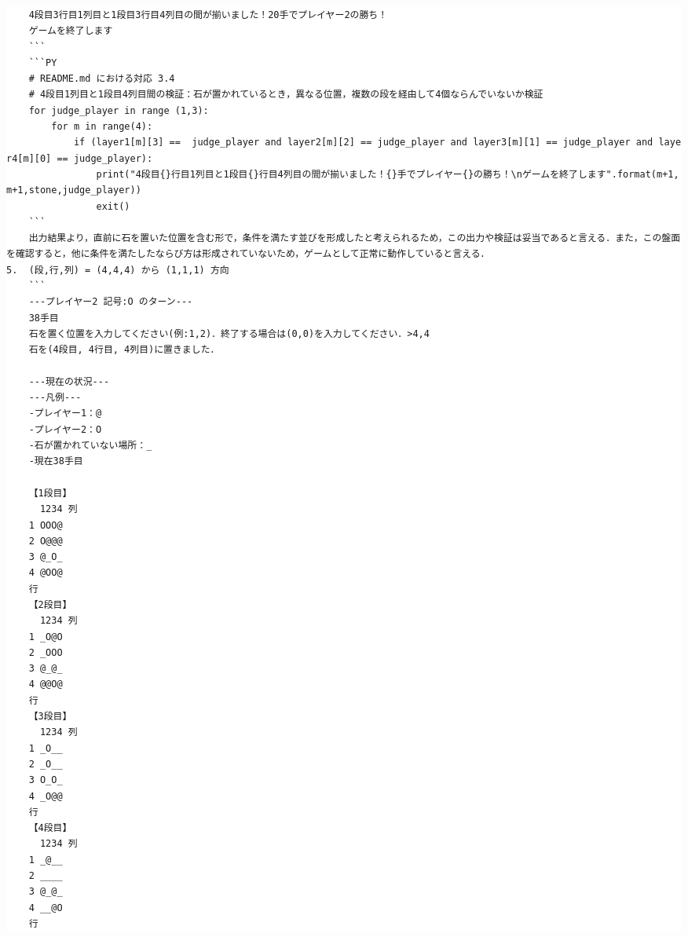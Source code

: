         4段目3行目1列目と1段目3行目4列目の間が揃いました！20手でプレイヤー2の勝ち！
        ゲームを終了します
        ```
        ```PY
        # README.md における対応 3.4
        # 4段目1列目と1段目4列目間の検証：石が置かれているとき，異なる位置，複数の段を経由して4個ならんでいないか検証
        for judge_player in range (1,3):
            for m in range(4):
                if (layer1[m][3] ==  judge_player and layer2[m][2] == judge_player and layer3[m][1] == judge_player and layer4[m][0] == judge_player):
                    print("4段目{}行目1列目と1段目{}行目4列目の間が揃いました！{}手でプレイヤー{}の勝ち！\nゲームを終了します".format(m+1,m+1,stone,judge_player))
                    exit()
        ```
        出力結果より，直前に石を置いた位置を含む形で，条件を満たす並びを形成したと考えられるため，この出力や検証は妥当であると言える．また，この盤面を確認すると，他に条件を満たしたならび方は形成されていないため，ゲームとして正常に動作していると言える．
    5.  (段,行,列) = (4,4,4) から (1,1,1) 方向
        ```
        ---プレイヤー2 記号:O のターン---
        38手目
        石を置く位置を入力してください(例:1,2)．終了する場合は(0,0)を入力してください．>4,4
        石を(4段目, 4行目, 4列目)に置きました．

        ---現在の状況---
        ---凡例---
        -プレイヤー1：@
        -プレイヤー2：O
        -石が置かれていない場所：_
        -現在38手目

        【1段目】
          1234 列
        1 OOO@
        2 O@@@
        3 @_O_
        4 @OO@
        行
        【2段目】
          1234 列
        1 _O@O
        2 _OOO
        3 @_@_
        4 @@O@
        行
        【3段目】
          1234 列
        1 _O__
        2 _O__
        3 O_O_
        4 _O@@
        行
        【4段目】
          1234 列
        1 _@__
        2 ____
        3 @_@_
        4 __@O
        行
